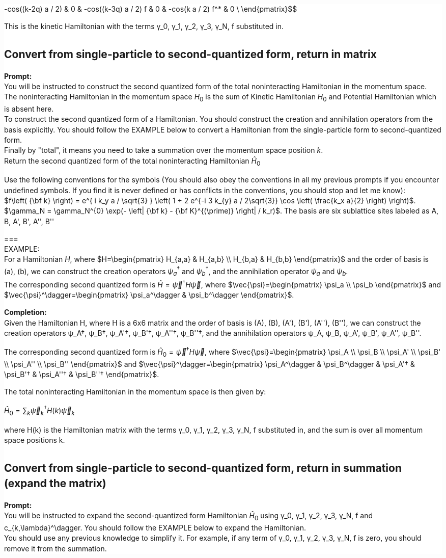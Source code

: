 -cos((k-2q) a / 2)                        &   0                           & -cos((k-3q) a / 2) f                       &    0    &     -cos(k a / 2) f^*    &   0   \\
\end{pmatrix}$$

This is the kinetic Hamiltonian with the terms γ_0, γ_1, γ_2, γ_3, γ_N, f substituted in.

## Convert from single-particle to second-quantized form, return in matrix  
**Prompt:**  
You will be instructed to construct the second quantized form of the total noninteracting Hamiltonian in the momentum space.  
The noninteracting Hamiltonian in the momentum space $H_0$ is the sum of Kinetic Hamiltonian $H_0$ and Potential Hamiltonian which is absent here.  
To construct the second quantized form of a Hamiltonian. You should construct the creation and annihilation operators from the basis explicitly. You should follow the EXAMPLE below to convert a Hamiltonian from the single-particle form to second-quantized form.  
Finally by "total", it means you need to take a summation over the momentum space position $k$.   
Return the second quantized form of the total noninteracting Hamiltonian $\hat{H}_0$  

Use the following conventions for the symbols (You should also obey the conventions in all my previous prompts if you encounter undefined symbols. If you find it is never defined or has conflicts in the conventions, you should stop and let me know):  
$f\left( {\bf k} \right) = e^{ i k_y a / \sqrt{3} } \left( 1 + 2 e^{-i 3 k_{y} a / 2\sqrt{3}}  
                               \cos \left(  \frac{k_x a}{2} \right)    \right)$.
$\gamma_N = \gamma_N^{0} \exp(- \left| {\bf k} - {\bf K}^{(\prime)} \right| / k_r)$.
The basis are six sublattice sites labeled as A, B, A', B', A'', B''


===  
EXAMPLE:  
For a Hamiltonian $H$, where $H=\begin{pmatrix} H_{a,a} & H_{a,b} \\ H_{b,a} & H_{b,b} \end{pmatrix}$ and the order of basis is (a), (b), we can construct the creation operators $\psi_a^\dagger$  and $\psi_b^\dagger$, and the annihilation operator $\psi_a$  and $\psi_b$.  
The corresponding second quantized form is $\hat{H}=\vec{\psi}^\dagger H \vec{\psi}$, where $\vec{\psi}=\begin{pmatrix} \psi_a \\ \psi_b \end{pmatrix}$ and $\vec{\psi}^\dagger=\begin{pmatrix} \psi_a^\dagger & \psi_b^\dagger \end{pmatrix}$.

**Completion:**  
Given the Hamiltonian H, where H is a 6x6 matrix and the order of basis is (A), (B), (A'), (B'), (A''), (B''), we can construct the creation operators ψ_A†, ψ_B†, ψ_A'†, ψ_B'†, ψ_A''†, ψ_B''†, and the annihilation operators ψ_A, ψ_B, ψ_A', ψ_B', ψ_A'', ψ_B''.

The corresponding second quantized form is $\hat{H}_0=\vec{\psi}^\dagger H \vec{\psi}$, where $\vec{\psi}=\begin{pmatrix} \psi_A \\ \psi_B \\ \psi_A' \\ \psi_B' \\ \psi_A'' \\ \psi_B'' \end{pmatrix}$ and $\vec{\psi}^\dagger=\begin{pmatrix} \psi_A^\dagger & \psi_B^\dagger & \psi_A'† & \psi_B'† & \psi_A''† & \psi_B''† \end{pmatrix}$.

The total noninteracting Hamiltonian in the momentum space is then given by:

$\hat{H}_0 = \sum_{k} \vec{\psi}_k^\dagger H(k) \vec{\psi}_k$

where H(k) is the Hamiltonian matrix with the terms γ_0, γ_1, γ_2, γ_3, γ_N, f substituted in, and the sum is over all momentum space positions k.

## Convert from single-particle to second-quantized form, return in summation (expand the matrix)  
**Prompt:**  
You will be instructed to expand the second-quantized form Hamiltonian $\hat{H}_0$ using γ_0, γ_1, γ_2, γ_3, γ_N, f and c_{k,\lambda}^\dagger. You should follow the EXAMPLE below to expand the Hamiltonian.  
You should use any previous knowledge to simplify it. For example, if any term of γ_0, γ_1, γ_2, γ_3, γ_N, f is zero, you should remove it from the summation.